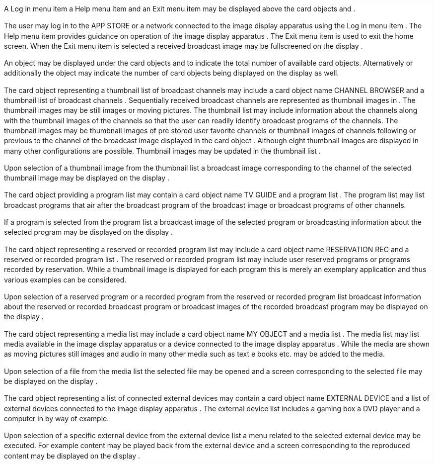 A Log in menu item a Help menu item and an Exit menu item may be displayed above the card objects and .

The user may log in to the APP STORE or a network connected to the image display apparatus using the Log in menu item . The Help menu item provides guidance on operation of the image display apparatus . The Exit menu item is used to exit the home screen. When the Exit menu item is selected a received broadcast image may be fullscreened on the display .

An object may be displayed under the card objects and to indicate the total number of available card objects. Alternatively or additionally the object may indicate the number of card objects being displayed on the display as well.

The card object representing a thumbnail list of broadcast channels may include a card object name CHANNEL BROWSER and a thumbnail list of broadcast channels . Sequentially received broadcast channels are represented as thumbnail images in . The thumbnail images may be still images or moving pictures. The thumbnail list may include information about the channels along with the thumbnail images of the channels so that the user can readily identify broadcast programs of the channels. The thumbnail images may be thumbnail images of pre stored user favorite channels or thumbnail images of channels following or previous to the channel of the broadcast image displayed in the card object . Although eight thumbnail images are displayed in many other configurations are possible. Thumbnail images may be updated in the thumbnail list .

Upon selection of a thumbnail image from the thumbnail list a broadcast image corresponding to the channel of the selected thumbnail image may be displayed on the display .

The card object providing a program list may contain a card object name TV GUIDE and a program list . The program list may list broadcast programs that air after the broadcast program of the broadcast image or broadcast programs of other channels.

If a program is selected from the program list a broadcast image of the selected program or broadcasting information about the selected program may be displayed on the display .

The card object representing a reserved or recorded program list may include a card object name RESERVATION REC and a reserved or recorded program list . The reserved or recorded program list may include user reserved programs or programs recorded by reservation. While a thumbnail image is displayed for each program this is merely an exemplary application and thus various examples can be considered.

Upon selection of a reserved program or a recorded program from the reserved or recorded program list broadcast information about the reserved or recorded broadcast program or broadcast images of the recorded broadcast program may be displayed on the display .

The card object representing a media list may include a card object name MY OBJECT and a media list . The media list may list media available in the image display apparatus or a device connected to the image display apparatus . While the media are shown as moving pictures still images and audio in many other media such as text e books etc. may be added to the media.

Upon selection of a file from the media list the selected file may be opened and a screen corresponding to the selected file may be displayed on the display .

The card object representing a list of connected external devices may contain a card object name EXTERNAL DEVICE and a list of external devices connected to the image display apparatus . The external device list includes a gaming box a DVD player and a computer in by way of example.

Upon selection of a specific external device from the external device list a menu related to the selected external device may be executed. For example content may be played back from the external device and a screen corresponding to the reproduced content may be displayed on the display .
